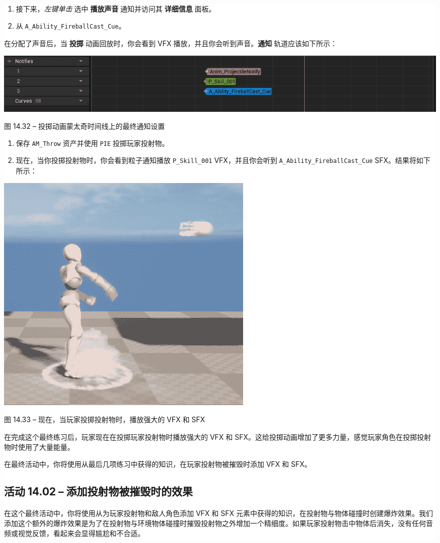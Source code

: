 1.  接下来，*左键单击* 选中 **播放声音** 通知并访问其 **详细信息** 面板。

1.  从 `A_Ability_FireballCast_Cue`。

在分配了声音后，当 **投掷** 动画回放时，你会看到 VFX 播放，并且你会听到声音。**通知** 轨道应该如下所示：

![图 14.32 – 投掷动画蒙太奇时间线上的最终通知设置](img/Figure_14.32_B18531.jpg)

图 14.32 – 投掷动画蒙太奇时间线上的最终通知设置

1.  保存 `AM_Throw` 资产并使用 `PIE` 投掷玩家投射物。

1.  现在，当你投掷投射物时，你会看到粒子通知播放 `P_Skill_001` VFX，并且你会听到 `A_Ability_FireballCast_Cue` SFX。结果将如下所示：

![图 14.33 – 现在，当玩家投掷投射物时，播放强大的 VFX 和 SFX](img/Figure_14.33_B18531.jpg)

图 14.33 – 现在，当玩家投掷投射物时，播放强大的 VFX 和 SFX

在完成这个最终练习后，玩家现在在投掷玩家投射物时播放强大的 VFX 和 SFX。这给投掷动画增加了更多力量，感觉玩家角色在投掷投射物时使用了大量能量。

在最终活动中，你将使用从最后几项练习中获得的知识，在玩家投射物被摧毁时添加 VFX 和 SFX。

## 活动 14.02 – 添加投射物被摧毁时的效果

在这个最终活动中，你将使用从为玩家投射物和敌人角色添加 VFX 和 SFX 元素中获得的知识，在投射物与物体碰撞时创建爆炸效果。我们添加这个额外的爆炸效果是为了在投射物与环境物体碰撞时摧毁投射物之外增加一个精细度。如果玩家投射物击中物体后消失，没有任何音频或视觉反馈，看起来会显得尴尬和不合适。
